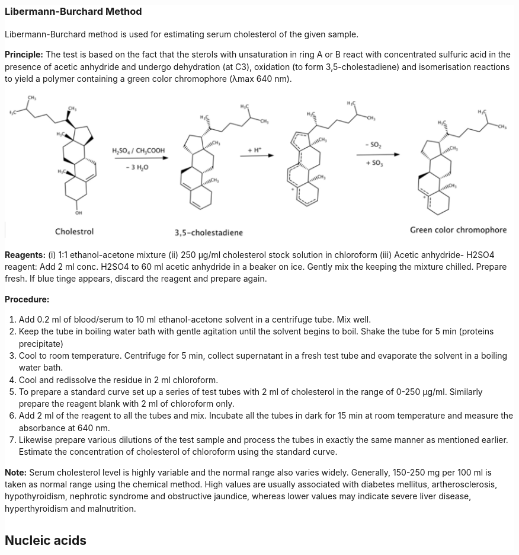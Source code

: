 
### Libermann-Burchard Method
Libermann-Burchard method is used for estimating serum cholesterol of the given sample.

**Principle:** The test is based on the fact that the sterols with unsaturation in ring A or B react with concentrated sulfuric acid in the presence of acetic anhydride and undergo dehydration (at C3), oxidation (to form 3,5-cholestadiene) and isomerisation reactions to yield a polymer containing a green color chromophore (λmax 640 nm).

![liber](liberman.png)

**Reagents:** (i) 1:1 ethanol-acetone mixture (ii) 250 µg/ml cholesterol stock solution in chloroform (iii) Acetic anhydride- H2SO4 reagent: Add 2 ml conc. H2SO4 to 60 ml acetic anhydride in a beaker on ice. Gently mix the keeping the mixture chilled. Prepare fresh. If blue tinge appears, discard the reagent and prepare again. 

**Procedure:**
1. Add 0.2 ml of blood/serum to 10 ml ethanol-acetone solvent in a centrifuge tube. Mix well.
2. Keep the tube in boiling water bath with gentle agitation until the solvent begins to boil. Shake the tube for 5 min (proteins precipitate)
3. Cool to room temperature. Centrifuge for 5 min, collect supernatant in a fresh test tube and evaporate the solvent in a boiling water bath.
4. Cool and redissolve the residue in 2 ml chloroform. 
5. To prepare a standard curve set up a series of test tubes with 2 ml of cholesterol in the range of 0-250 µg/ml. Similarly prepare the reagent blank with 2 ml of chloroform only.
6. Add 2 ml of the reagent to all the tubes and mix. Incubate all the tubes in dark for 15 min at room temperature and measure the absorbance at 640 nm.
7. Likewise prepare various dilutions of the test sample and process the tubes in exactly the same manner as mentioned earlier. Estimate the concentration of cholesterol of chloroform using the standard curve.

**Note:** Serum cholesterol level is highly variable and the normal range also varies widely. Generally, 150-250 mg per 100 ml is taken as normal range using the chemical method. High values are usually associated with diabetes mellitus, artherosclerosis, hypothyroidism, nephrotic syndrome and obstructive jaundice, whereas lower values may indicate severe liver disease, hyperthyroidism and malnutrition.


## Nucleic acids
